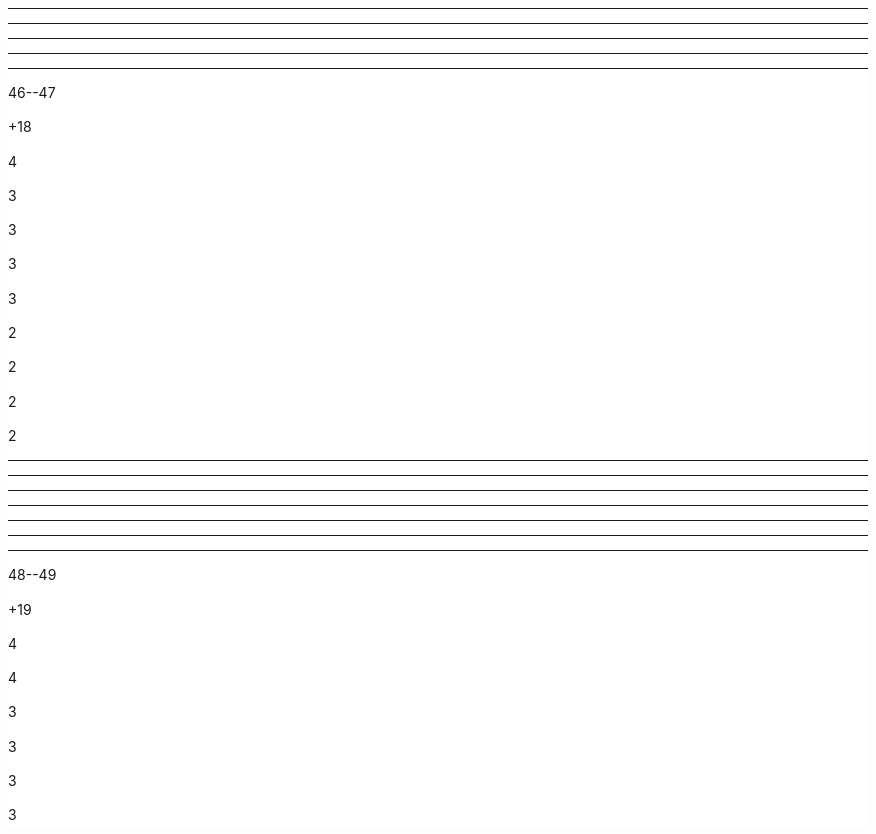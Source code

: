 
---

---

---

---

---

46--47

+18

4

3

3

3

3

2

2

2

2

---

---

---

---

---

---

---

48--49

+19

4

4

3

3

3

3

